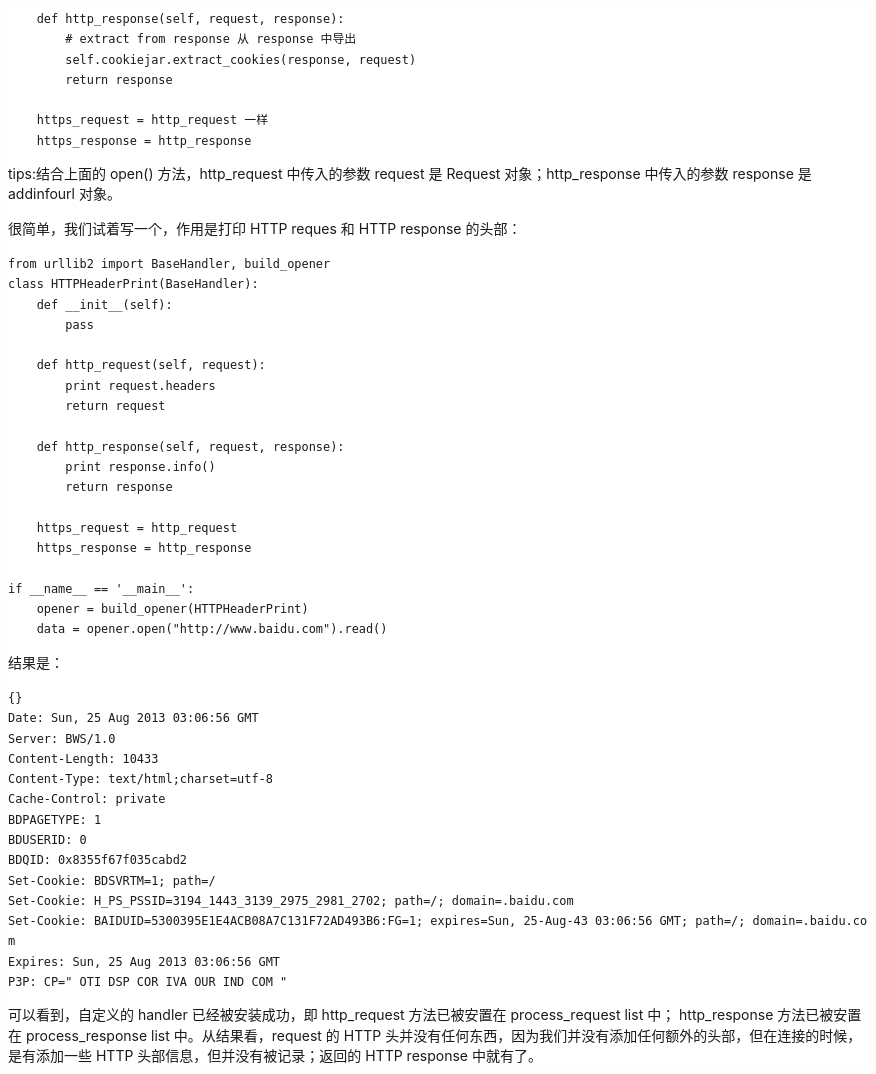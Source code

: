        def http_response(self, request, response):
            # extract from response 从 response 中导出
            self.cookiejar.extract_cookies(response, request)
            return response
    
        https_request = http_request 一样
        https_response = http_response


tips:结合上面的 open() 方法，http_request 中传入的参数 request 是 Request 对象；http_response 中传入的参数 response 是 addinfourl 对象。

很简单，我们试着写一个，作用是打印 HTTP reques 和 HTTP response 的头部：

    
    from urllib2 import BaseHandler, build_opener
    class HTTPHeaderPrint(BaseHandler):
        def __init__(self):
            pass
    
        def http_request(self, request):
            print request.headers
            return request
    
        def http_response(self, request, response):
            print response.info()
            return response
    
        https_request = http_request
        https_response = http_response
    
    if __name__ == '__main__':
        opener = build_opener(HTTPHeaderPrint)
        data = opener.open("http://www.baidu.com").read()


结果是：

    {}
    Date: Sun, 25 Aug 2013 03:06:56 GMT
    Server: BWS/1.0
    Content-Length: 10433
    Content-Type: text/html;charset=utf-8
    Cache-Control: private
    BDPAGETYPE: 1
    BDUSERID: 0
    BDQID: 0x8355f67f035cabd2
    Set-Cookie: BDSVRTM=1; path=/
    Set-Cookie: H_PS_PSSID=3194_1443_3139_2975_2981_2702; path=/; domain=.baidu.com
    Set-Cookie: BAIDUID=5300395E1E4ACB08A7C131F72AD493B6:FG=1; expires=Sun, 25-Aug-43 03:06:56 GMT; path=/; domain=.baidu.com
    Expires: Sun, 25 Aug 2013 03:06:56 GMT
    P3P: CP=" OTI DSP COR IVA OUR IND COM "


可以看到，自定义的 handler 已经被安装成功，即 http_request 方法已被安置在 process_request list 中； http_response 方法已被安置在 process_response list 中。从结果看，request 的 HTTP 头并没有任何东西，因为我们并没有添加任何额外的头部，但在连接的时候，是有添加一些 HTTP 头部信息，但并没有被记录；返回的 HTTP response 中就有了。
